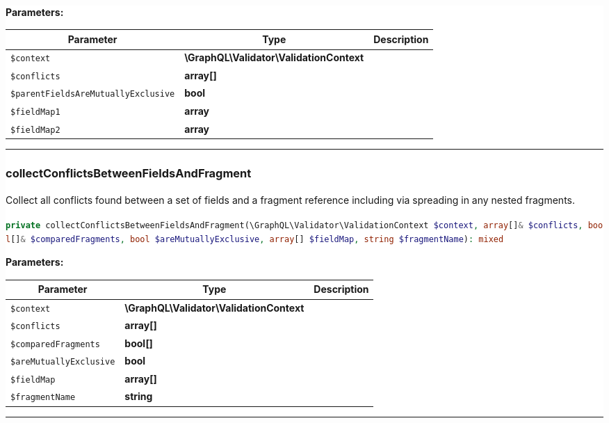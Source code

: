 






**Parameters:**

| Parameter | Type | Description |
|-----------|------|-------------|
| `$context` | **\GraphQL\Validator\ValidationContext** |  |
| `$conflicts` | **array[]** |  |
| `$parentFieldsAreMutuallyExclusive` | **bool** |  |
| `$fieldMap1` | **array** |  |
| `$fieldMap2` | **array** |  |




***

### collectConflictsBetweenFieldsAndFragment

Collect all conflicts found between a set of fields and a fragment reference
including via spreading in any nested fragments.

```php
private collectConflictsBetweenFieldsAndFragment(\GraphQL\Validator\ValidationContext $context, array[]& $conflicts, bool[]& $comparedFragments, bool $areMutuallyExclusive, array[] $fieldMap, string $fragmentName): mixed
```








**Parameters:**

| Parameter | Type | Description |
|-----------|------|-------------|
| `$context` | **\GraphQL\Validator\ValidationContext** |  |
| `$conflicts` | **array[]** |  |
| `$comparedFragments` | **bool[]** |  |
| `$areMutuallyExclusive` | **bool** |  |
| `$fieldMap` | **array[]** |  |
| `$fragmentName` | **string** |  |




***
